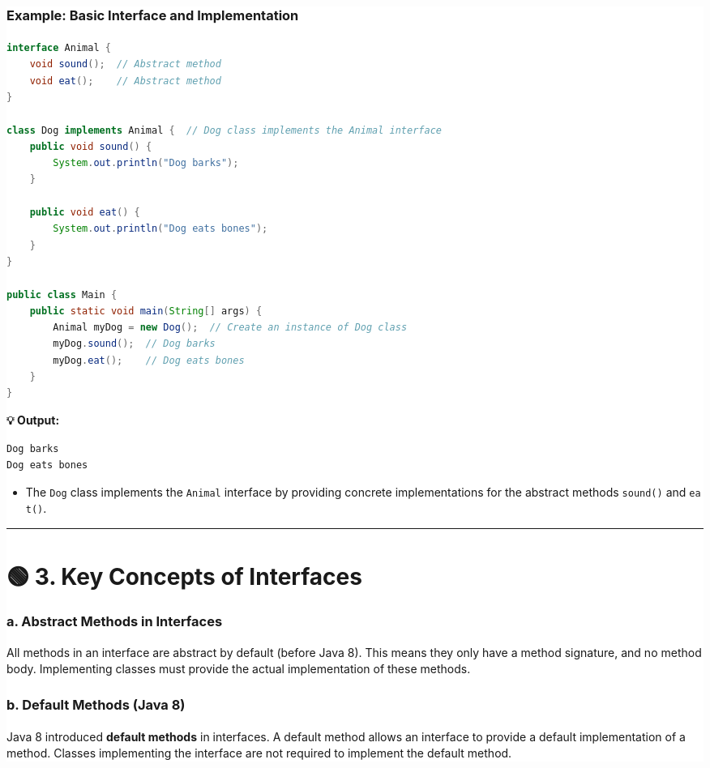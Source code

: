 ### **Example: Basic Interface and Implementation**

```java
interface Animal {
    void sound();  // Abstract method
    void eat();    // Abstract method
}

class Dog implements Animal {  // Dog class implements the Animal interface
    public void sound() {
        System.out.println("Dog barks");
    }

    public void eat() {
        System.out.println("Dog eats bones");
    }
}

public class Main {
    public static void main(String[] args) {
        Animal myDog = new Dog();  // Create an instance of Dog class
        myDog.sound();  // Dog barks
        myDog.eat();    // Dog eats bones
    }
}
```

**💡 Output:**
```
Dog barks
Dog eats bones
```

- The `Dog` class implements the `Animal` interface by providing concrete implementations for the abstract methods `sound()` and `eat()`.

---

# 🟢 **3. Key Concepts of Interfaces**

### a. **Abstract Methods in Interfaces**

All methods in an interface are abstract by default (before Java 8). This means they only have a method signature, and no method body. Implementing classes must provide the actual implementation of these methods.

### b. **Default Methods (Java 8)**

Java 8 introduced **default methods** in interfaces. A default method allows an interface to provide a default implementation of a method. Classes implementing the interface are not required to implement the default method.
